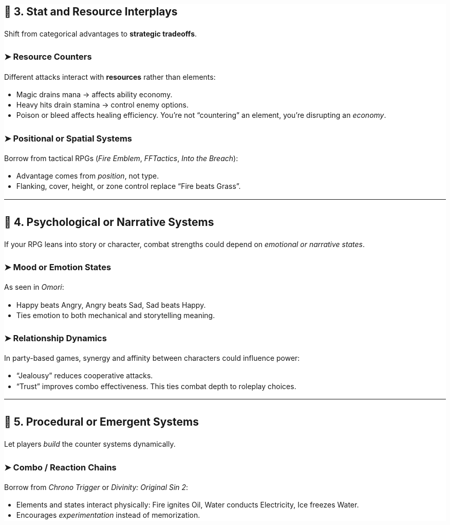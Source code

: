 ## 🧮 3. **Stat and Resource Interplays**

Shift from categorical advantages to **strategic tradeoffs**.

### ➤ Resource Counters

Different attacks interact with **resources** rather than elements:

* Magic drains mana → affects ability economy.
* Heavy hits drain stamina → control enemy options.
* Poison or bleed affects healing efficiency.
  You’re not “countering” an element, you’re disrupting an *economy*.

### ➤ Positional or Spatial Systems

Borrow from tactical RPGs (*Fire Emblem*, *FFTactics*, *Into the Breach*):

* Advantage comes from *position*, not type.
* Flanking, cover, height, or zone control replace “Fire beats Grass”.

---

## 🧠 4. **Psychological or Narrative Systems**

If your RPG leans into story or character, combat strengths could depend on *emotional or narrative states*.

### ➤ Mood or Emotion States

As seen in *Omori*:

* Happy beats Angry, Angry beats Sad, Sad beats Happy.
* Ties emotion to both mechanical and storytelling meaning.

### ➤ Relationship Dynamics

In party-based games, synergy and affinity between characters could influence power:

* “Jealousy” reduces cooperative attacks.
* “Trust” improves combo effectiveness.
  This ties combat depth to roleplay choices.

---

## 🧩 5. **Procedural or Emergent Systems**

Let players *build* the counter systems dynamically.

### ➤ Combo / Reaction Chains

Borrow from *Chrono Trigger* or *Divinity: Original Sin 2*:

* Elements and states interact physically: Fire ignites Oil, Water conducts Electricity, Ice freezes Water.
* Encourages *experimentation* instead of memorization.
